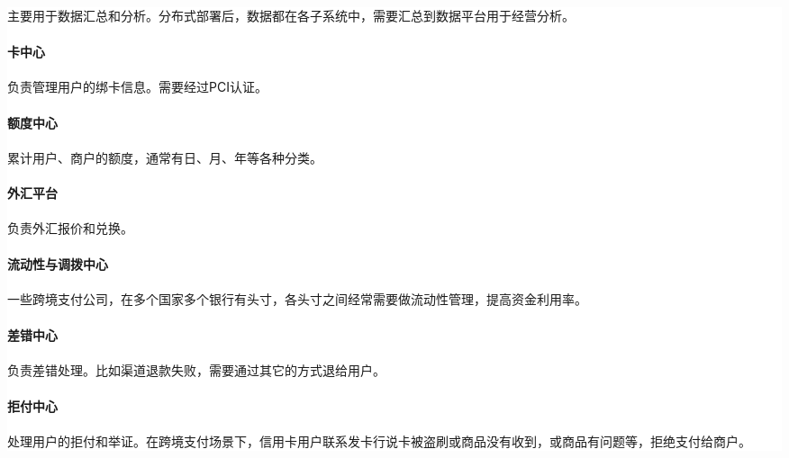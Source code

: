 主要用于数据汇总和分析。分布式部署后，数据都在各子系统中，需要汇总到数据平台用于经营分析。

#### 卡中心

负责管理用户的绑卡信息。需要经过PCI认证。

#### 额度中心

累计用户、商户的额度，通常有日、月、年等各种分类。

#### 外汇平台

负责外汇报价和兑换。

#### 流动性与调拨中心

一些跨境支付公司，在多个国家多个银行有头寸，各头寸之间经常需要做流动性管理，提高资金利用率。

#### 差错中心

负责差错处理。比如渠道退款失败，需要通过其它的方式退给用户。

#### 拒付中心

处理用户的拒付和举证。在跨境支付场景下，信用卡用户联系发卡行说卡被盗刷或商品没有收到，或商品有问题等，拒绝支付给商户。

